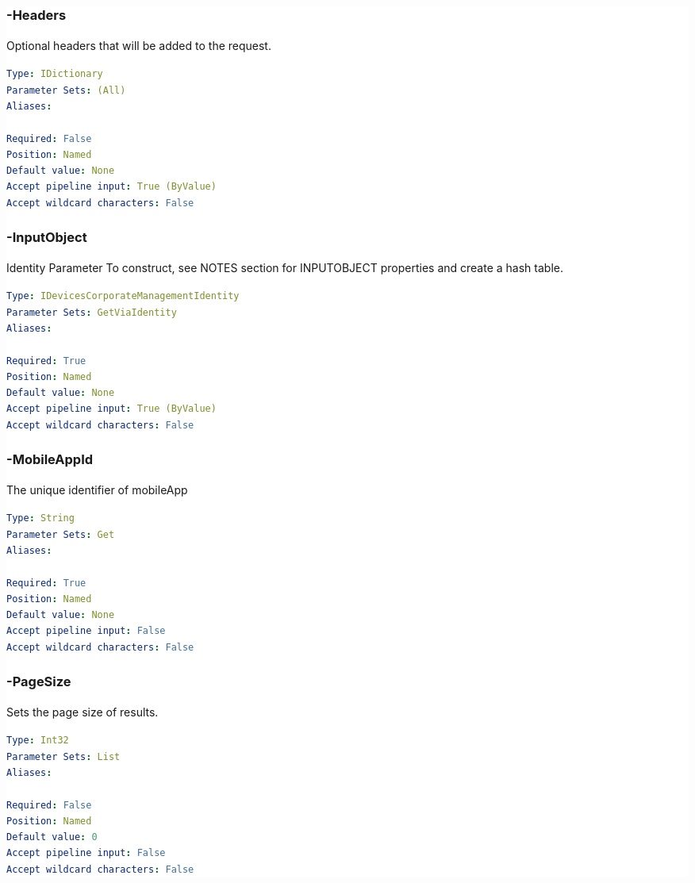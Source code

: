 ### -Headers
Optional headers that will be added to the request.

```yaml
Type: IDictionary
Parameter Sets: (All)
Aliases:

Required: False
Position: Named
Default value: None
Accept pipeline input: True (ByValue)
Accept wildcard characters: False
```

### -InputObject
Identity Parameter
To construct, see NOTES section for INPUTOBJECT properties and create a hash table.

```yaml
Type: IDevicesCorporateManagementIdentity
Parameter Sets: GetViaIdentity
Aliases:

Required: True
Position: Named
Default value: None
Accept pipeline input: True (ByValue)
Accept wildcard characters: False
```

### -MobileAppId
The unique identifier of mobileApp

```yaml
Type: String
Parameter Sets: Get
Aliases:

Required: True
Position: Named
Default value: None
Accept pipeline input: False
Accept wildcard characters: False
```

### -PageSize
Sets the page size of results.

```yaml
Type: Int32
Parameter Sets: List
Aliases:

Required: False
Position: Named
Default value: 0
Accept pipeline input: False
Accept wildcard characters: False
```
